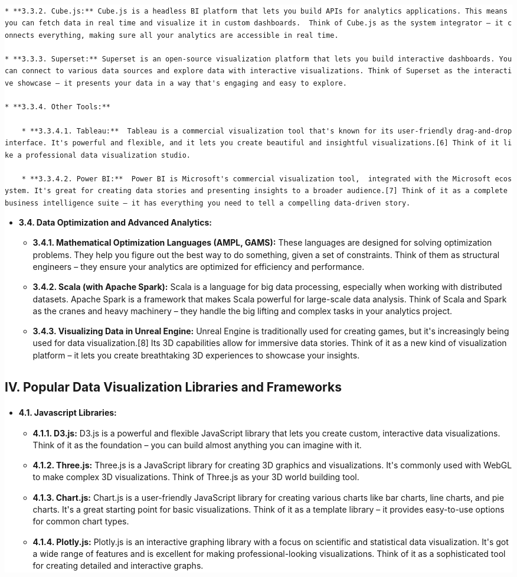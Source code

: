     * **3.3.2. Cube.js:** Cube.js is a headless BI platform that lets you build APIs for analytics applications. This means you can fetch data in real time and visualize it in custom dashboards.  Think of Cube.js as the system integrator – it connects everything, making sure all your analytics are accessible in real time. 

    * **3.3.3. Superset:** Superset is an open-source visualization platform that lets you build interactive dashboards. You can connect to various data sources and explore data with interactive visualizations. Think of Superset as the interactive showcase – it presents your data in a way that's engaging and easy to explore.

    * **3.3.4. Other Tools:**

        * **3.3.4.1. Tableau:**  Tableau is a commercial visualization tool that's known for its user-friendly drag-and-drop interface. It's powerful and flexible, and it lets you create beautiful and insightful visualizations.[6] Think of it like a professional data visualization studio. 

        * **3.3.4.2. Power BI:**  Power BI is Microsoft's commercial visualization tool,  integrated with the Microsoft ecosystem. It's great for creating data stories and presenting insights to a broader audience.[7] Think of it as a complete business intelligence suite – it has everything you need to tell a compelling data-driven story.

* **3.4. Data Optimization and Advanced Analytics:** 

    * **3.4.1. Mathematical Optimization Languages (AMPL, GAMS):**  These languages are designed for solving optimization problems. They help you figure out the best way to do something, given a set of constraints.  Think of them as structural engineers – they ensure your analytics are optimized for efficiency and performance. 

    * **3.4.2. Scala (with Apache Spark):**  Scala is a language for big data processing, especially when working with distributed datasets. Apache Spark is a framework that makes Scala powerful for large-scale data analysis. Think of Scala and Spark as the cranes and heavy machinery – they handle the big lifting and complex tasks in your analytics project.

    * **3.4.3. Visualizing Data in Unreal Engine:**   Unreal Engine is traditionally used for creating games, but it's increasingly being used for data visualization.[8]  Its 3D capabilities allow for immersive data stories.  Think of it as a new kind of visualization platform – it lets you create breathtaking 3D experiences to showcase your insights.  

## IV. Popular Data Visualization Libraries and Frameworks

* **4.1. Javascript Libraries:**

    * **4.1.1. D3.js:** D3.js is a powerful and flexible JavaScript library that lets you create custom, interactive data visualizations. Think of it as the foundation – you can build almost anything you can imagine with it.

    * **4.1.2. Three.js:**  Three.js is a JavaScript library for creating 3D graphics and visualizations. It's commonly used with WebGL to make complex 3D visualizations. Think of Three.js as your 3D world building tool.

    * **4.1.3. Chart.js:**  Chart.js is a user-friendly JavaScript library for creating various charts like bar charts, line charts, and pie charts.  It's a great starting point for basic visualizations. Think of it as a template library – it provides easy-to-use options for common chart types.

    * **4.1.4. Plotly.js:**  Plotly.js is an interactive graphing library with a focus on scientific and statistical data visualization. It's got a wide range of features and is excellent for making professional-looking visualizations. Think of it as a sophisticated tool for creating detailed and interactive graphs. 
